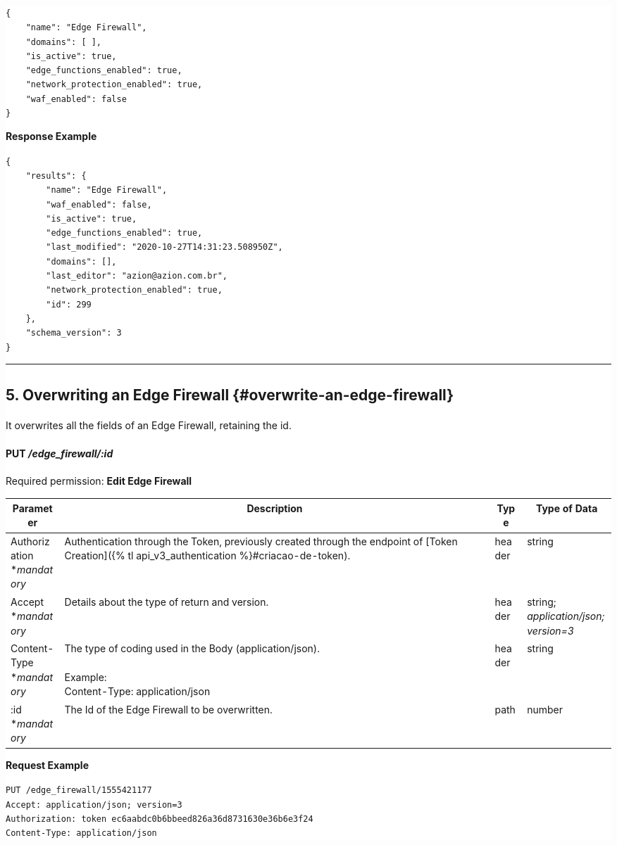 ~~~
{
    "name": "Edge Firewall",
    "domains": [ ],
    "is_active": true,
    "edge_functions_enabled": true,
    "network_protection_enabled": true,
    "waf_enabled": false
}
~~~

**Response Example**

~~~
{
    "results": {
        "name": "Edge Firewall",
        "waf_enabled": false,
        "is_active": true,
        "edge_functions_enabled": true,
        "last_modified": "2020-10-27T14:31:23.508950Z",
        "domains": [],
        "last_editor": "azion@azion.com.br",
        "network_protection_enabled": true,
        "id": 299
    },
    "schema_version": 3
}
~~~

---

## 5. Overwriting an Edge Firewall {#overwrite-an-edge-firewall}
It overwrites all the fields of an Edge Firewall, retaining the id.

#### **PUT** */edge_firewall/:id*

Required permission: **Edit Edge Firewall**

| Parameter | Description | Type | Type of Data |
|-----------|-----------|------|--------------|
| Authorization <br/> **mandatory* | Authentication through the Token, previously created through the endpoint of [Token Creation]({% tl api_v3_authentication %}#criacao-de-token). | header | string |
| Accept <br/> **mandatory* | Details about the type of return and version. | header | string;<br>*application/json;version=3* |
| Content-Type <br/> **mandatory* | The type of coding used in the Body (application/json).<br><br>Example:<br>Content-Type: application/json | header | string |
| :id  <br/> **mandatory* | The Id of the Edge Firewall to be overwritten. | path | number |

**Request Example**

~~~
PUT /edge_firewall/1555421177
Accept: application/json; version=3
Authorization: token ec6aabdc0b6bbeed826a36d8731630e36b6e3f24
Content-Type: application/json
~~~
